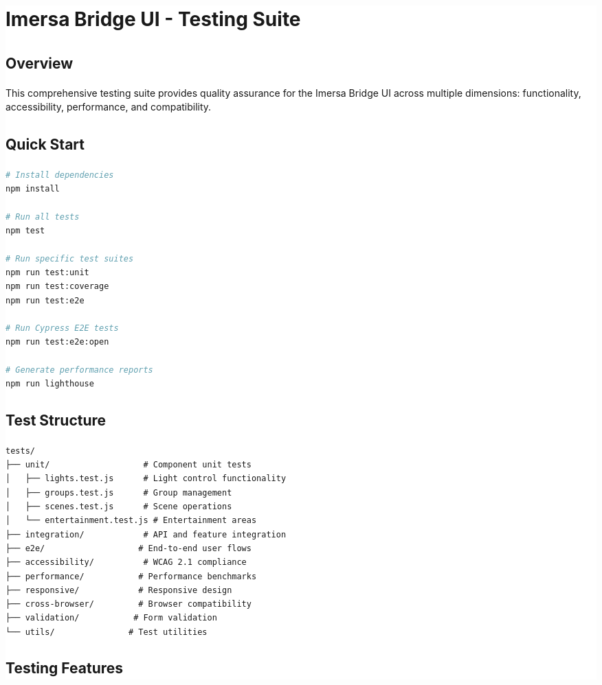 # Imersa Bridge UI - Testing Suite

## Overview

This comprehensive testing suite provides quality assurance for the Imersa Bridge UI across multiple dimensions: functionality, accessibility, performance, and compatibility.

## Quick Start

```bash
# Install dependencies
npm install

# Run all tests
npm test

# Run specific test suites
npm run test:unit
npm run test:coverage
npm run test:e2e

# Run Cypress E2E tests
npm run test:e2e:open

# Generate performance reports
npm run lighthouse
```

## Test Structure

```
tests/
├── unit/                   # Component unit tests
│   ├── lights.test.js      # Light control functionality
│   ├── groups.test.js      # Group management
│   ├── scenes.test.js      # Scene operations
│   └── entertainment.test.js # Entertainment areas
├── integration/            # API and feature integration
├── e2e/                   # End-to-end user flows
├── accessibility/          # WCAG 2.1 compliance
├── performance/           # Performance benchmarks
├── responsive/            # Responsive design
├── cross-browser/         # Browser compatibility
├── validation/           # Form validation
└── utils/               # Test utilities
```

## Testing Features
